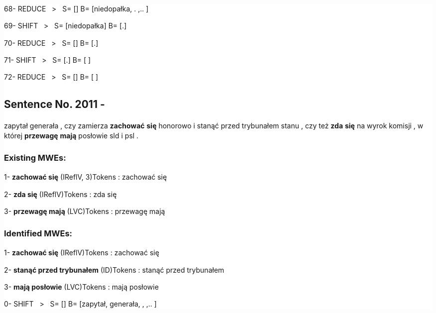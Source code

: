

68- REDUCE&nbsp;&nbsp;&nbsp;>&nbsp;&nbsp;&nbsp;S= []   B= [niedopałka, . ,.. ]



69- SHIFT&nbsp;&nbsp;&nbsp;>&nbsp;&nbsp;&nbsp;S= [niedopałka]   B= [.]



70- REDUCE&nbsp;&nbsp;&nbsp;>&nbsp;&nbsp;&nbsp;S= []   B= [.]



71- SHIFT&nbsp;&nbsp;&nbsp;>&nbsp;&nbsp;&nbsp;S= [.]   B= [ ]



72- REDUCE&nbsp;&nbsp;&nbsp;>&nbsp;&nbsp;&nbsp;S= []   B= [ ]

## Sentence No. 2011 - 
zapytał generała , czy zamierza **zachować** **się** honorowo i stanąć przed trybunałem stanu , czy też **zda** **się** na wyrok komisji , w której **przewagę** **mają** posłowie sld i psl . 
### Existing MWEs: 
1- **zachować się** (IReflV, 3)Tokens : 
zachować
się


2- **zda się** (IReflV)Tokens : 
zda
się


3- **przewagę mają** (LVC)Tokens : 
przewagę
mają


### Identified MWEs: 
1- **zachować się** (IReflV)Tokens : 
zachować
się


2- **stanąć przed trybunałem** (ID)Tokens : 
stanąć
przed
trybunałem


3- **mają posłowie** (LVC)Tokens : 
mają
posłowie





0- SHIFT&nbsp;&nbsp;&nbsp;>&nbsp;&nbsp;&nbsp;S= []   B= [zapytał, generała, , ,.. ]


